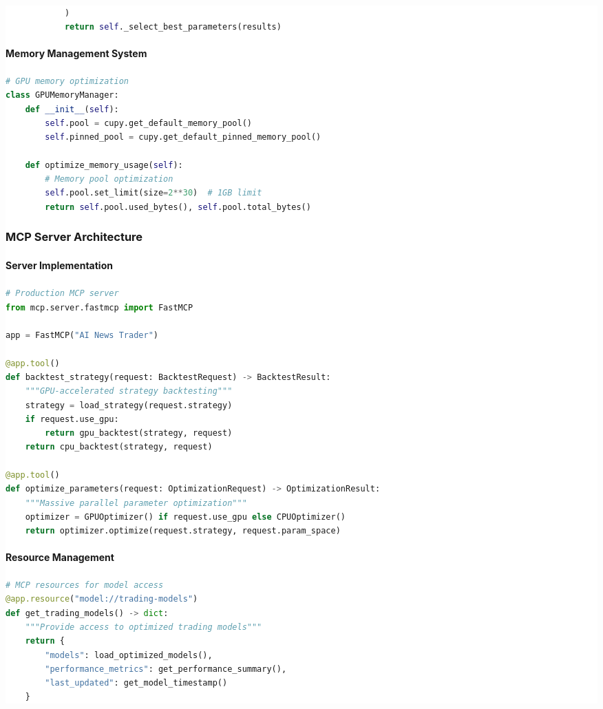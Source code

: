 ```python
            )
            return self._select_best_parameters(results)
```

#### Memory Management System
```python
# GPU memory optimization
class GPUMemoryManager:
    def __init__(self):
        self.pool = cupy.get_default_memory_pool()
        self.pinned_pool = cupy.get_default_pinned_memory_pool()
    
    def optimize_memory_usage(self):
        # Memory pool optimization
        self.pool.set_limit(size=2**30)  # 1GB limit
        return self.pool.used_bytes(), self.pool.total_bytes()
```

### MCP Server Architecture

#### Server Implementation
```python
# Production MCP server
from mcp.server.fastmcp import FastMCP

app = FastMCP("AI News Trader")

@app.tool()
def backtest_strategy(request: BacktestRequest) -> BacktestResult:
    """GPU-accelerated strategy backtesting"""
    strategy = load_strategy(request.strategy)
    if request.use_gpu:
        return gpu_backtest(strategy, request)
    return cpu_backtest(strategy, request)

@app.tool() 
def optimize_parameters(request: OptimizationRequest) -> OptimizationResult:
    """Massive parallel parameter optimization"""
    optimizer = GPUOptimizer() if request.use_gpu else CPUOptimizer()
    return optimizer.optimize(request.strategy, request.param_space)
```

#### Resource Management
```python
# MCP resources for model access
@app.resource("model://trading-models")
def get_trading_models() -> dict:
    """Provide access to optimized trading models"""
    return {
        "models": load_optimized_models(),
        "performance_metrics": get_performance_summary(),
        "last_updated": get_model_timestamp()
    }
```
